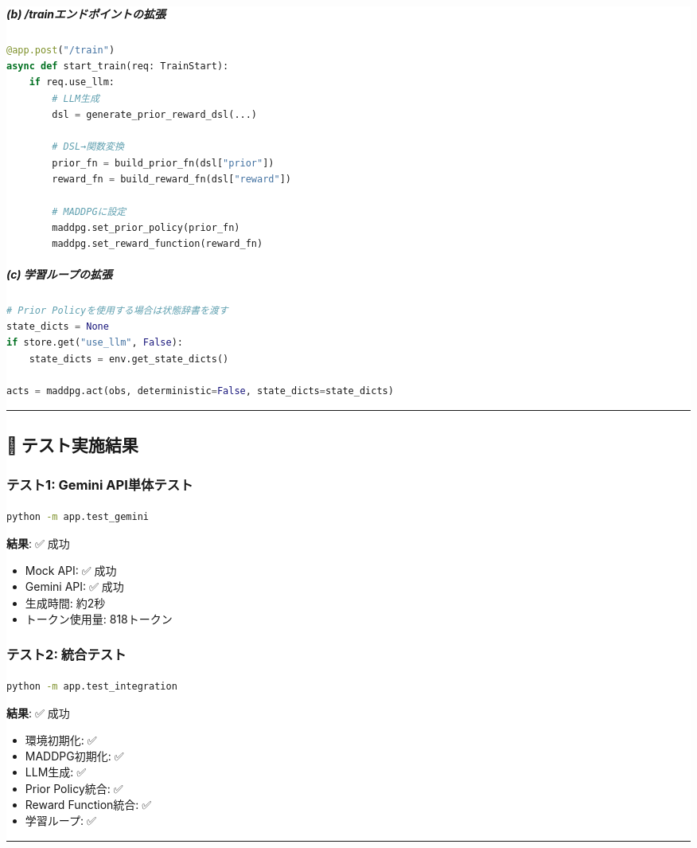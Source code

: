 ##### (b) /trainエンドポイントの拡張
```python
@app.post("/train")
async def start_train(req: TrainStart):
    if req.use_llm:
        # LLM生成
        dsl = generate_prior_reward_dsl(...)
        
        # DSL→関数変換
        prior_fn = build_prior_fn(dsl["prior"])
        reward_fn = build_reward_fn(dsl["reward"])
        
        # MADDPGに設定
        maddpg.set_prior_policy(prior_fn)
        maddpg.set_reward_function(reward_fn)
```

##### (c) 学習ループの拡張
```python
# Prior Policyを使用する場合は状態辞書を渡す
state_dicts = None
if store.get("use_llm", False):
    state_dicts = env.get_state_dicts()

acts = maddpg.act(obs, deterministic=False, state_dicts=state_dicts)
```

---

## 🧪 テスト実施結果

### テスト1: Gemini API単体テスト
```bash
python -m app.test_gemini
```

**結果**: ✅ 成功
- Mock API: ✅ 成功
- Gemini API: ✅ 成功
- 生成時間: 約2秒
- トークン使用量: 818トークン

### テスト2: 統合テスト
```bash
python -m app.test_integration
```

**結果**: ✅ 成功
- 環境初期化: ✅
- MADDPG初期化: ✅
- LLM生成: ✅
- Prior Policy統合: ✅
- Reward Function統合: ✅
- 学習ループ: ✅

---